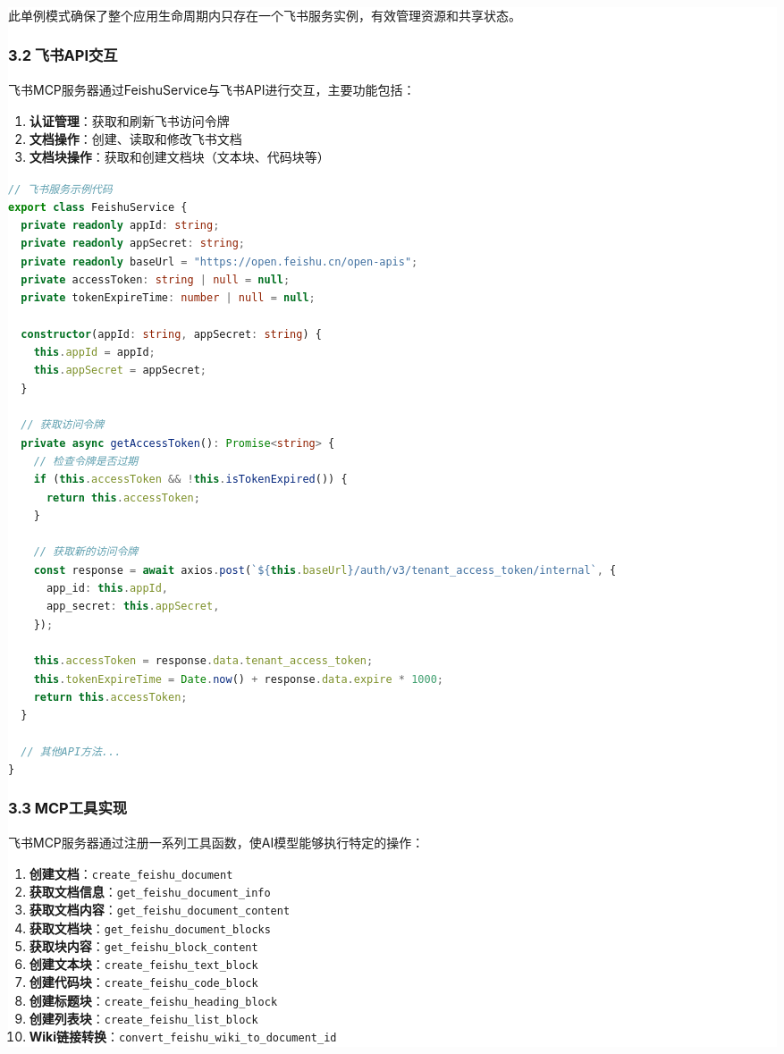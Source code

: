 此单例模式确保了整个应用生命周期内只存在一个飞书服务实例，有效管理资源和共享状态。

### 3.2 飞书API交互

飞书MCP服务器通过FeishuService与飞书API进行交互，主要功能包括：

1. **认证管理**：获取和刷新飞书访问令牌
2. **文档操作**：创建、读取和修改飞书文档
3. **文档块操作**：获取和创建文档块（文本块、代码块等）

```typescript
// 飞书服务示例代码
export class FeishuService {
  private readonly appId: string;
  private readonly appSecret: string;
  private readonly baseUrl = "https://open.feishu.cn/open-apis";
  private accessToken: string | null = null;
  private tokenExpireTime: number | null = null;

  constructor(appId: string, appSecret: string) {
    this.appId = appId;
    this.appSecret = appSecret;
  }

  // 获取访问令牌
  private async getAccessToken(): Promise<string> {
    // 检查令牌是否过期
    if (this.accessToken && !this.isTokenExpired()) {
      return this.accessToken;
    }

    // 获取新的访问令牌
    const response = await axios.post(`${this.baseUrl}/auth/v3/tenant_access_token/internal`, {
      app_id: this.appId,
      app_secret: this.appSecret,
    });

    this.accessToken = response.data.tenant_access_token;
    this.tokenExpireTime = Date.now() + response.data.expire * 1000;
    return this.accessToken;
  }

  // 其他API方法...
}
```

### 3.3 MCP工具实现

飞书MCP服务器通过注册一系列工具函数，使AI模型能够执行特定的操作：

1. **创建文档**：`create_feishu_document`
2. **获取文档信息**：`get_feishu_document_info`
3. **获取文档内容**：`get_feishu_document_content`
4. **获取文档块**：`get_feishu_document_blocks`
5. **获取块内容**：`get_feishu_block_content`
6. **创建文本块**：`create_feishu_text_block`
7. **创建代码块**：`create_feishu_code_block`
8. **创建标题块**：`create_feishu_heading_block`
9. **创建列表块**：`create_feishu_list_block`
10. **Wiki链接转换**：`convert_feishu_wiki_to_document_id`
